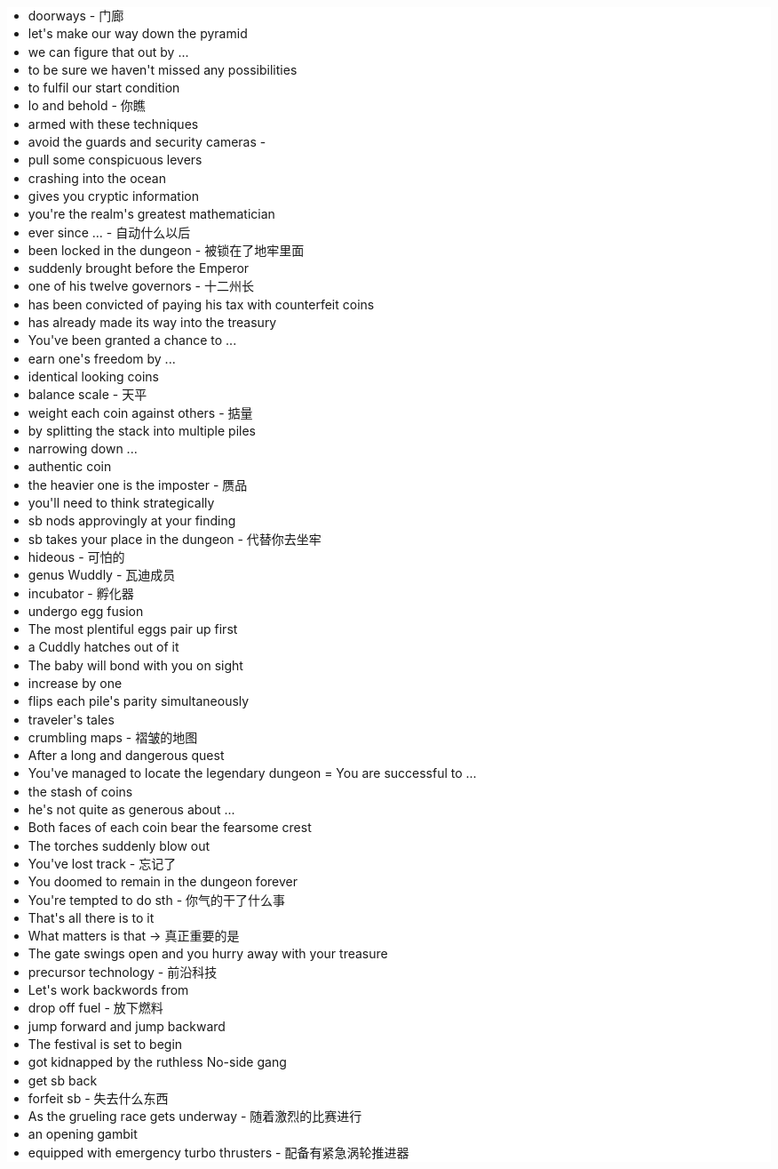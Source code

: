 - doorways - 门廊
- let's make our way down the pyramid
- we can figure that out by ...
- to be sure we haven't missed any possibilities
- to fulfil our start condition
- lo and behold - 你瞧
- armed with these techniques
- avoid the guards and security cameras -
- pull some conspicuous levers
- crashing into the ocean
- gives you cryptic information
- you're the realm's greatest mathematician
- ever since ... - 自动什么以后
- been locked in the dungeon - 被锁在了地牢里面
- suddenly brought before the Emperor
- one of his twelve governors - 十二州长
- has been convicted of paying his tax with counterfeit coins
- has already made its way into the treasury
- You've been granted a chance to ...
- earn one's freedom by ...
- identical looking coins
- balance scale - 天平
- weight each coin against others - 掂量
- by splitting the stack into multiple piles
- narrowing down ...
- authentic coin
- the heavier one is the imposter - 赝品
- you'll need to think strategically
- sb nods approvingly at your finding
- sb takes your place in the dungeon - 代替你去坐牢
- hideous - 可怕的
- genus Wuddly - 瓦迪成员
- incubator - 孵化器
- undergo egg fusion
- The most plentiful eggs pair up first
- a Cuddly hatches out of it
- The baby will bond with you on sight
- increase by one
- flips each pile's parity simultaneously
- traveler's tales
- crumbling maps - 褶皱的地图
- After a long and dangerous quest
- You've managed to locate the legendary dungeon = You are successful to ...
- the stash of coins
- he's not quite as generous about ...
- Both faces of each coin bear the fearsome crest
- The torches suddenly blow out
- You've lost track - 忘记了
- You doomed to remain in the dungeon forever
- You're tempted to do sth - 你气的干了什么事
- That's all there is to it
- What matters is that → 真正重要的是
- The gate swings open and you hurry away with your treasure
- precursor technology - 前沿科技
- Let's work backwords from
- drop off fuel  - 放下燃料
- jump forward and jump backward
- The festival is set to begin
- got kidnapped by the ruthless No-side gang
- get sb back
- forfeit sb - 失去什么东西
- As the grueling race gets underway - 随着激烈的比赛进行
- an opening gambit
- equipped with emergency turbo thrusters - 配备有紧急涡轮推进器
